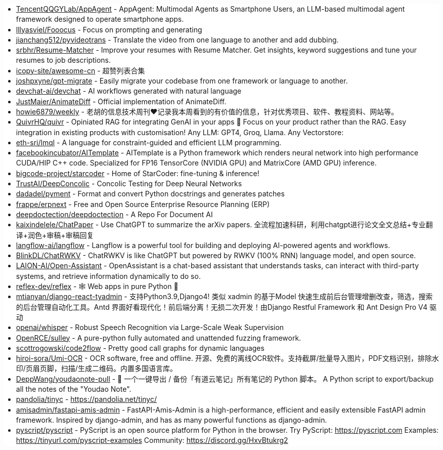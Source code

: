 - [TencentQQGYLab/AppAgent](https://github.com/TencentQQGYLab/AppAgent) - AppAgent: Multimodal Agents as Smartphone Users, an LLM-based multimodal agent framework designed to operate smartphone apps.
- [lllyasviel/Fooocus](https://github.com/lllyasviel/Fooocus) - Focus on prompting and generating
- [jianchang512/pyvideotrans](https://github.com/jianchang512/pyvideotrans) - Translate the video from one language to another and add dubbing.
- [srbhr/Resume-Matcher](https://github.com/srbhr/Resume-Matcher) - Improve your resumes with Resume Matcher. Get insights, keyword suggestions and tune your resumes to job descriptions.
- [icopy-site/awesome-cn](https://github.com/icopy-site/awesome-cn) - 超赞列表合集
- [joshpxyne/gpt-migrate](https://github.com/joshpxyne/gpt-migrate) - Easily migrate your codebase from one framework or language to another.
- [devchat-ai/devchat](https://github.com/devchat-ai/devchat) - AI workflows generated with natural language
- [JustMaier/AnimateDiff](https://github.com/JustMaier/AnimateDiff) - Official implementation of AnimateDiff.
- [howie6879/weekly](https://github.com/howie6879/weekly) - 老胡的信息技术周刊❤️记录我本周看到的有价值的信息，针对优秀项目、软件、教程资料、网站等。
- [QuivrHQ/quivr](https://github.com/QuivrHQ/quivr) - Opiniated RAG for integrating GenAI in your apps 🧠   Focus on your product rather than the RAG. Easy integration in existing products with customisation!  Any LLM: GPT4, Groq, Llama. Any Vectorstore: 
- [eth-sri/lmql](https://github.com/eth-sri/lmql) - A language for constraint-guided and efficient LLM programming.
- [facebookincubator/AITemplate](https://github.com/facebookincubator/AITemplate) - AITemplate is a Python framework which renders neural network into high performance CUDA/HIP C++ code. Specialized for FP16 TensorCore (NVIDIA GPU) and MatrixCore (AMD GPU) inference.
- [bigcode-project/starcoder](https://github.com/bigcode-project/starcoder) - Home of StarCoder: fine-tuning & inference!
- [TrustAI/DeepConcolic](https://github.com/TrustAI/DeepConcolic) - Concolic Testing for Deep Neural Networks
- [dadadel/pyment](https://github.com/dadadel/pyment) - Format and convert Python docstrings and generates patches
- [frappe/erpnext](https://github.com/frappe/erpnext) - Free and Open Source Enterprise Resource Planning (ERP)
- [deepdoctection/deepdoctection](https://github.com/deepdoctection/deepdoctection) - A Repo For Document AI
- [kaixindelele/ChatPaper](https://github.com/kaixindelele/ChatPaper) - Use ChatGPT to summarize the arXiv papers. 全流程加速科研，利用chatgpt进行论文全文总结+专业翻译+润色+审稿+审稿回复
- [langflow-ai/langflow](https://github.com/langflow-ai/langflow) - Langflow is a powerful tool for building and deploying AI-powered agents and workflows.
- [BlinkDL/ChatRWKV](https://github.com/BlinkDL/ChatRWKV) - ChatRWKV is like ChatGPT but powered by RWKV (100% RNN) language model, and open source.
- [LAION-AI/Open-Assistant](https://github.com/LAION-AI/Open-Assistant) - OpenAssistant is a chat-based assistant that understands tasks, can interact with third-party systems, and retrieve information dynamically to do so.
- [reflex-dev/reflex](https://github.com/reflex-dev/reflex) - 🕸️ Web apps in pure Python 🐍
- [mtianyan/django-react-tyadmin](https://github.com/mtianyan/django-react-tyadmin) - 支持Python3.9,Django4! 类似 xadmin 的基于Model 快速生成前后台管理增删改查，筛选，搜索的后台管理自动化工具。Antd 界面好看现代化！前后端分离！无损二次开发！由Django Restful Framework 和 Ant Design Pro V4 驱动
- [openai/whisper](https://github.com/openai/whisper) - Robust Speech Recognition via Large-Scale Weak Supervision
- [OpenRCE/sulley](https://github.com/OpenRCE/sulley) - A pure-python fully automated and unattended fuzzing framework.
- [scottrogowski/code2flow](https://github.com/scottrogowski/code2flow) - Pretty good call graphs for dynamic languages
- [hiroi-sora/Umi-OCR](https://github.com/hiroi-sora/Umi-OCR) - OCR software, free and offline. 开源、免费的离线OCR软件。支持截屏/批量导入图片，PDF文档识别，排除水印/页眉页脚，扫描/生成二维码。内置多国语言库。
- [DeppWang/youdaonote-pull](https://github.com/DeppWang/youdaonote-pull) - 📝 一个一键导出 / 备份「有道云笔记」所有笔记的 Python 脚本。 A Python script to export/backup all the notes of the "Youdao Note".
- [pandolia/tinyc](https://github.com/pandolia/tinyc) - https://pandolia.net/tinyc/
- [amisadmin/fastapi-amis-admin](https://github.com/amisadmin/fastapi-amis-admin) - FastAPI-Amis-Admin is a high-performance, efficient and easily extensible FastAPI admin framework. Inspired by django-admin, and has as many powerful functions as django-admin.
- [pyscript/pyscript](https://github.com/pyscript/pyscript) - PyScript is an open source platform for Python in the browser. Try PyScript: https://pyscript.com  Examples: https://tinyurl.com/pyscript-examples  Community: https://discord.gg/HxvBtukrg2